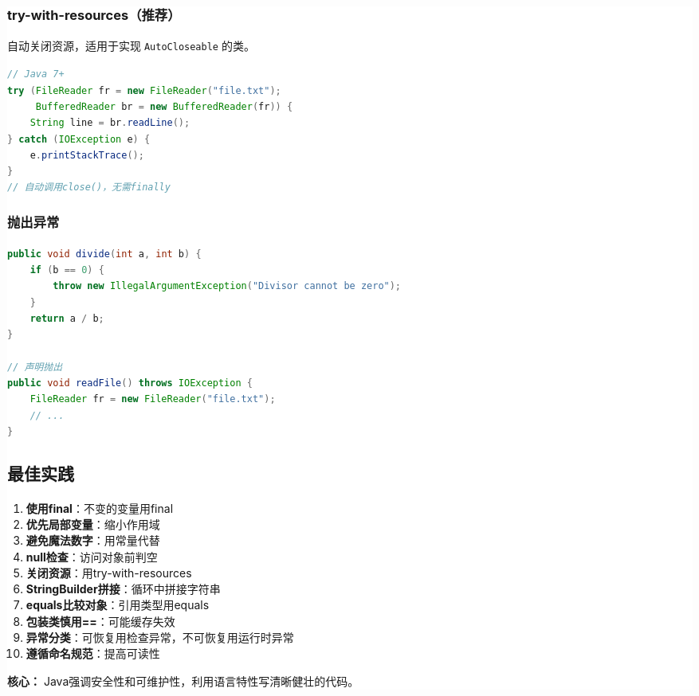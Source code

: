 ### try-with-resources（推荐）

自动关闭资源，适用于实现 `AutoCloseable` 的类。

```java
// Java 7+
try (FileReader fr = new FileReader("file.txt");
     BufferedReader br = new BufferedReader(fr)) {
    String line = br.readLine();
} catch (IOException e) {
    e.printStackTrace();
}
// 自动调用close()，无需finally
```

### 抛出异常

```java
public void divide(int a, int b) {
    if (b == 0) {
        throw new IllegalArgumentException("Divisor cannot be zero");
    }
    return a / b;
}

// 声明抛出
public void readFile() throws IOException {
    FileReader fr = new FileReader("file.txt");
    // ...
}
```

## 最佳实践

1. **使用final**：不变的变量用final
2. **优先局部变量**：缩小作用域
3. **避免魔法数字**：用常量代替
4. **null检查**：访问对象前判空
5. **关闭资源**：用try-with-resources
6. **StringBuilder拼接**：循环中拼接字符串
7. **equals比较对象**：引用类型用equals
8. **包装类慎用==**：可能缓存失效
9. **异常分类**：可恢复用检查异常，不可恢复用运行时异常
10. **遵循命名规范**：提高可读性

**核心：** Java强调安全性和可维护性，利用语言特性写清晰健壮的代码。

